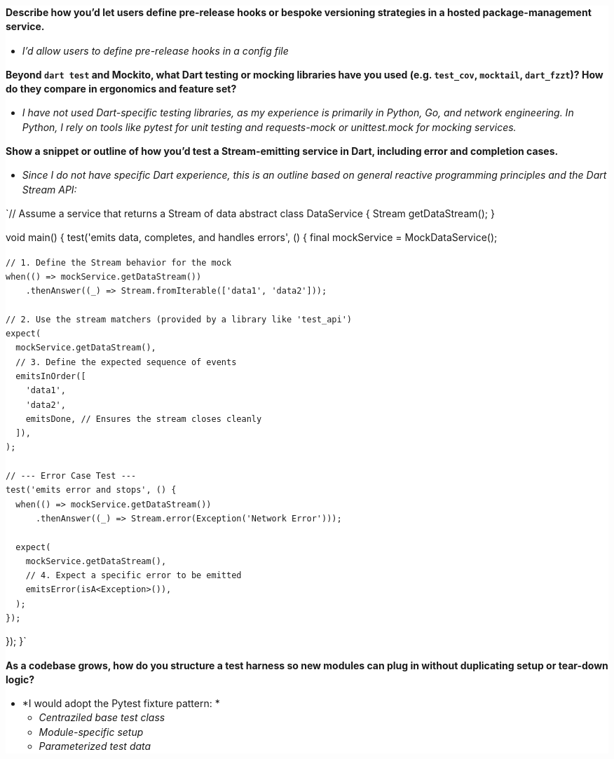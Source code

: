 **Describe how you’d let users define pre-release hooks or bespoke versioning strategies in a hosted package-management service.**
 - *I’d allow users to define pre-release hooks in a config file*

**Beyond `dart test` and Mockito, what Dart testing or mocking libraries have you used (e.g. `test_cov`, `mocktail`, `dart_fzzt`)? How do they compare in ergonomics and feature set?**
 - *I have not used Dart-specific testing libraries, as my experience is primarily in Python, Go, and network engineering. In Python, I rely on tools like pytest for unit testing and requests-mock or unittest.mock for mocking services.*

**Show a snippet or outline of how you’d test a Stream-emitting service in Dart, including error and completion cases.**
 - *Since I do not have specific Dart experience, this is an outline based on general reactive programming principles and the Dart Stream API:*

 `// Assume a service that returns a Stream of data
abstract class DataService {
  Stream<String> getDataStream();
}

void main() {
  test('emits data, completes, and handles errors', () {
    final mockService = MockDataService();

    // 1. Define the Stream behavior for the mock
    when(() => mockService.getDataStream())
        .thenAnswer((_) => Stream.fromIterable(['data1', 'data2']));

    // 2. Use the stream matchers (provided by a library like 'test_api')
    expect(
      mockService.getDataStream(),
      // 3. Define the expected sequence of events
      emitsInOrder([
        'data1',
        'data2',
        emitsDone, // Ensures the stream closes cleanly
      ]),
    );

    // --- Error Case Test ---
    test('emits error and stops', () {
      when(() => mockService.getDataStream())
          .thenAnswer((_) => Stream.error(Exception('Network Error')));

      expect(
        mockService.getDataStream(),
        // 4. Expect a specific error to be emitted
        emitsError(isA<Exception>()),
      );
    });
  });
}`

**As a codebase grows, how do you structure a test harness so new modules can plug in without duplicating setup or tear-down logic?**
 - *I would adopt the Pytest fixture pattern: *
   - *Centraziled base test class*
   - *Module-specific setup*
   - *Parameterized test data*
